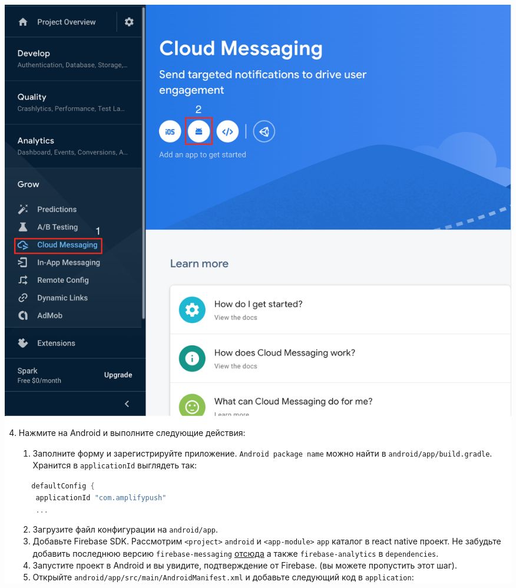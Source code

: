 ![Cloud Messaging](/img/notification/notif_cloud_messaging.png)

4. Нажмите на Android и выполните следующие действия:

    1. Заполните форму и зарегистрируйте приложение. `Android package name` можно найти в `android/app/build.gradle`. Хранится в `applicationId` выглядеть так:
    
    ```gradle title="android/app/build.gradle"
       defaultConfig {
        applicationId "com.amplifypush"
        ...
    ```
    2. Загрузите файл конфигурации на `android/app`.
    3. Добавьте Firebase SDK. Рассмотрим `<project>`  `android` и `<app-module>`  `app` 
каталог в react native проект. Не забудьте добавить последнюю версию `firebase-messaging`  [отсюда](https://firebase.google.com/docs/android/setup#available-libraries) а также
`firebase-analytics` в `dependencies`.
    4. Запустите проект в Android и вы увидите, подтверждение от Firebase. (вы можете пропустить этот шаг).
    5. Открыйте `android/app/src/main/AndroidManifest.xml` и добавьте следующий код в `application`:

